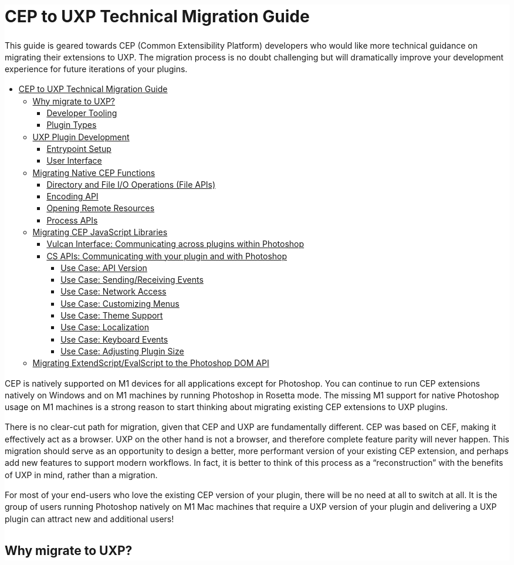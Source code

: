 # CEP to UXP Technical Migration Guide
This guide is geared towards CEP (Common Extensibility Platform) developers who would like more technical guidance on migrating their extensions to UXP. The migration process is no doubt challenging but will dramatically improve your development experience for future iterations of your plugins. 

- [CEP to UXP Technical Migration Guide](#cep-to-uxp-technical-migration-guide)
  - [Why migrate to UXP?](#why-migrate-to-uxp)
    - [Developer Tooling](#developer-tooling)
    - [Plugin Types](#plugin-types)
  - [UXP Plugin Development](#uxp-plugin-development)
    - [Entrypoint Setup](#entrypoint-setup)
    - [User Interface](#user-interface)
  - [Migrating Native CEP Functions](#migrating-native-cep-functions)
    - [Directory and File I/O Operations (File APIs)](#directory-and-file-io-operations-file-apis)
    - [Encoding API](#encoding-api)
    - [Opening Remote Resources](#opening-remote-resources)
    - [Process APIs](#process-apis)
  - [Migrating CEP JavaScript Libraries](#migrating-cep-javascript-libraries)
    - [Vulcan Interface: Communicating across plugins within Photoshop](#vulcan-interface-communicating-across-plugins-within-photoshop)
    - [CS APIs: Communicating with your plugin and with Photoshop](#cs-apis-communicating-with-your-plugin-and-with-photoshop)
      - [Use Case: API Version](#use-case-api-version)
      - [Use Case: Sending/Receiving Events](#use-case-sendingreceiving-events)
      - [Use Case: Network Access](#use-case-network-access)
      - [Use Case: Customizing Menus](#use-case-customizing-menus)
      - [Use Case: Theme Support](#use-case-theme-support)
      - [Use Case: Localization](#use-case-localization)
      - [Use Case: Keyboard Events](#use-case-keyboard-events)
      - [Use Case: Adjusting Plugin Size](#use-case-adjusting-plugin-size)
  - [Migrating ExtendScript/EvalScript to the Photoshop DOM API](#migrating-extendscriptevalscript-to-the-photoshop-dom-api)

CEP is natively supported on M1 devices for all applications except for Photoshop.  You can continue to run CEP extensions natively on Windows and on M1 machines by running Photoshop in Rosetta mode. The missing M1 support for native Photoshop usage on M1 machines is a strong reason to start thinking about migrating existing CEP extensions to UXP plugins.  

There is no clear-cut path for migration, given that CEP and UXP are fundamentally different. CEP was based on CEF, making it effectively act as a browser. UXP on the other hand is not a browser, and therefore complete feature parity will never happen. This migration should serve as an opportunity to design a better, more performant version of your existing CEP extension, and perhaps add new features to support modern workflows. In fact, it is better to think of this process as a “reconstruction” with the benefits of UXP in mind, rather than a migration. 

For most of your end-users who love the existing CEP version of your plugin, there will be no need at all to switch at all. It is the group of users running Photoshop natively on M1 Mac machines that require a UXP version of your plugin and delivering a UXP plugin can attract new and additional users! 

## Why migrate to UXP? 

